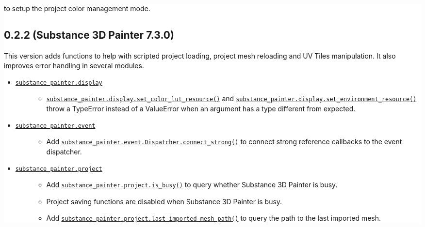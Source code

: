 to setup the project color management mode.</p></li>
</ul>
</dd>
</dl>
</li>
</ul>


<h2>0.2.2 (Substance 3D Painter 7.3.0)<a class="headerlink" href="#substance-3d-painter-7-3-0" title="Link to this heading"> </a></h2>
<p>This version adds functions to help with scripted project loading, project
mesh reloading and UV Tiles manipulation. It also improves error handling
in several modules.</p>
<ul class="simple">
<li><dl class="simple">
<dt><a class="reference internal" href="substance_painter/display.html#module-substance_painter.display" title="substance_painter.display"><code class="xref py py-mod docutils literal notranslate"><span class="pre">substance_painter.display</span></code></a></dt><dd><ul>
<li><p><a class="reference internal" href="substance_painter/display.html#substance_painter.display.set_color_lut_resource" title="substance_painter.display.set_color_lut_resource"><code class="xref py py-func docutils literal notranslate"><span class="pre">substance_painter.display.set_color_lut_resource()</span></code></a> and
<a class="reference internal" href="substance_painter/display.html#substance_painter.display.set_environment_resource" title="substance_painter.display.set_environment_resource"><code class="xref py py-func docutils literal notranslate"><span class="pre">substance_painter.display.set_environment_resource()</span></code></a> throw a
TypeError instead of a ValueError when an argument has a type different
from expected.</p></li>
</ul>
</dd>
</dl>
</li>
<li><dl class="simple">
<dt><a class="reference internal" href="substance_painter/event.html#module-substance_painter.event" title="substance_painter.event"><code class="xref py py-mod docutils literal notranslate"><span class="pre">substance_painter.event</span></code></a></dt><dd><ul>
<li><p>Add <a class="reference internal" href="substance_painter/event.html#substance_painter.event.Dispatcher.connect_strong" title="substance_painter.event.Dispatcher.connect_strong"><code class="xref py py-func docutils literal notranslate"><span class="pre">substance_painter.event.Dispatcher.connect_strong()</span></code></a> to connect
strong reference callbacks to the event dispatcher.</p></li>
</ul>
</dd>
</dl>
</li>
<li><dl class="simple">
<dt><a class="reference internal" href="substance_painter/project.html#module-substance_painter.project" title="substance_painter.project"><code class="xref py py-mod docutils literal notranslate"><span class="pre">substance_painter.project</span></code></a></dt><dd><ul>
<li><p>Add <a class="reference internal" href="substance_painter/project.html#substance_painter.project.is_busy" title="substance_painter.project.is_busy"><code class="xref py py-func docutils literal notranslate"><span class="pre">substance_painter.project.is_busy()</span></code></a> to query whether Substance
3D Painter is busy.</p></li>
<li><p>Project saving functions are disabled when Substance 3D Painter is
busy.</p></li>
<li><p>Add <a class="reference internal" href="substance_painter/project.html#substance_painter.project.last_imported_mesh_path" title="substance_painter.project.last_imported_mesh_path"><code class="xref py py-func docutils literal notranslate"><span class="pre">substance_painter.project.last_imported_mesh_path()</span></code></a> to query the
path to the last imported mesh.</p></li>